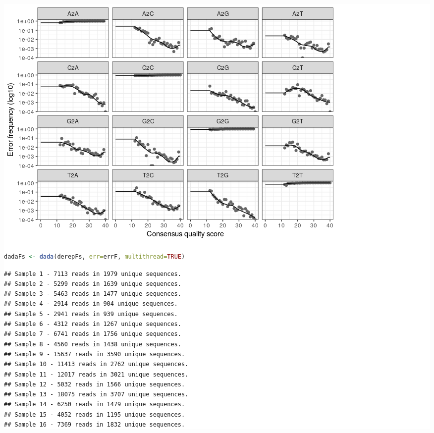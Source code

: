 ![](cc1_files/figure-gfm/unnamed-chunk-9-2.png)

``` r
dadaFs <- dada(derepFs, err=errF, multithread=TRUE)
```

    ## Sample 1 - 7113 reads in 1979 unique sequences.
    ## Sample 2 - 5299 reads in 1639 unique sequences.
    ## Sample 3 - 5463 reads in 1477 unique sequences.
    ## Sample 4 - 2914 reads in 904 unique sequences.
    ## Sample 5 - 2941 reads in 939 unique sequences.
    ## Sample 6 - 4312 reads in 1267 unique sequences.
    ## Sample 7 - 6741 reads in 1756 unique sequences.
    ## Sample 8 - 4560 reads in 1438 unique sequences.
    ## Sample 9 - 15637 reads in 3590 unique sequences.
    ## Sample 10 - 11413 reads in 2762 unique sequences.
    ## Sample 11 - 12017 reads in 3021 unique sequences.
    ## Sample 12 - 5032 reads in 1566 unique sequences.
    ## Sample 13 - 18075 reads in 3707 unique sequences.
    ## Sample 14 - 6250 reads in 1479 unique sequences.
    ## Sample 15 - 4052 reads in 1195 unique sequences.
    ## Sample 16 - 7369 reads in 1832 unique sequences.